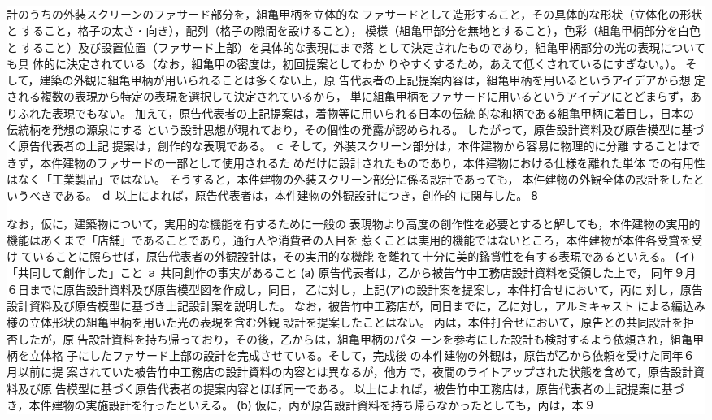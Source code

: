 計のうちの外装スクリーンのファサード部分を，組亀甲柄を立体的な
ファサードとして造形すること，その具体的な形状（立体化の形状と
すること，格子の太さ・向き），配列（格子の隙間を設けること），
模様（組亀甲部分を無地とすること），色彩（組亀甲柄部分を白色と
すること）及び設置位置（ファサード上部）を具体的な表現にまで落
として決定されたものであり，組亀甲柄部分の光の表現についても具
体的に決定されている（なお，組亀甲の密度は，初回提案としてわか
りやすくするため，あえて低くされているにすぎない。）。 
そして，建築の外観に組亀甲柄が用いられることは多くない上，原
告代表者の上記提案内容は，組亀甲柄を用いるというアイデアから想
定される複数の表現から特定の表現を選択して決定されているから，
単に組亀甲柄をファサードに用いるというアイデアにとどまらず，あ
りふれた表現でもない。 
加えて，原告代表者の上記提案は，着物等に用いられる日本の伝統
的な和柄である組亀甲柄に着目し，日本の伝統柄を発想の源泉にする
という設計思想が現れており，その個性の発露が認められる。 
   したがって，原告設計資料及び原告模型に基づく原告代表者の上記
提案は，創作的な表現である。 
 ｃ そして，外装スクリーン部分は，本件建物から容易に物理的に分離
することはできず，本件建物のファサードの一部として使用されるた
めだけに設計されたものであり，本件建物における仕様を離れた単体
での有用性はなく「工業製品」ではない。 
そうすると，本件建物の外装スクリーン部分に係る設計であっても，
本件建物の外観全体の設計をしたというべきである。 
 ｄ 以上によれば，原告代表者は，本件建物の外観設計につき，創作的
に関与した。 
8 
 
なお，仮に，建築物について，実用的な機能を有するために一般の
表現物より高度の創作性を必要とすると解しても，本件建物の実用的
機能はあくまで「店舗」であることであり，通行人や消費者の人目を
惹くことは実用的機能ではないところ，本件建物が本件各受賞を受け
ていることに照らせば，原告代表者の外観設計は，その実用的な機能
を離れて十分に美的鑑賞性を有する表現であるといえる。 
    (イ) 「共同して創作した」こと 
     ａ 共同創作の事実があること 
      (a) 原告代表者は，乙から被告竹中工務店設計資料を受領した上で，
同年９月６日までに原告設計資料及び原告模型図を作成し，同日，
乙に対し，上記(ア)の設計案を提案し，本件打合せにおいて，丙に
対し，原告設計資料及び原告模型に基づき上記設計案を説明した。
なお，被告竹中工務店が，同日までに，乙に対し，アルミキャスト
による編込み様の立体形状の組亀甲柄を用いた光の表現を含む外観
設計を提案したことはない。 
丙は，本件打合せにおいて，原告との共同設計を拒否したが，原
告設計資料を持ち帰っており，その後，乙からは，組亀甲柄のパタ
ーンを参考にした設計も検討するよう依頼され，組亀甲柄を立体格
子にしたファサード上部の設計を完成させている。そして，完成後
の本件建物の外観は，原告が乙から依頼を受けた同年６月以前に提
案されていた被告竹中工務店の設計資料の内容とは異なるが，他方
で，夜間のライトアップされた状態を含めて，原告設計資料及び原
告模型に基づく原告代表者の提案内容とほぼ同一である。 
以上によれば，被告竹中工務店は，原告代表者の上記提案に基づ
き，本件建物の実施設計を行ったといえる。 
(b) 仮に，丙が原告設計資料を持ち帰らなかったとしても，丙は，本
9 
 